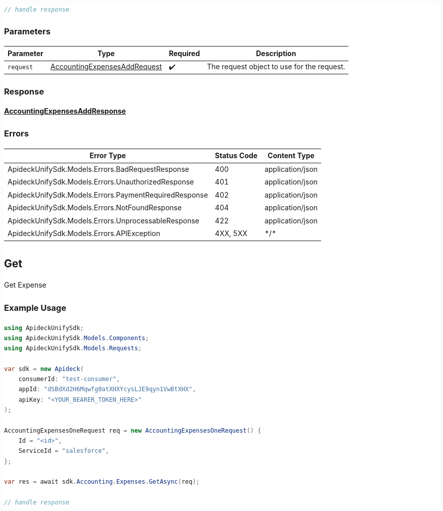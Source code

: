```csharp
// handle response
```

### Parameters

| Parameter                                                                             | Type                                                                                  | Required                                                                              | Description                                                                           |
| ------------------------------------------------------------------------------------- | ------------------------------------------------------------------------------------- | ------------------------------------------------------------------------------------- | ------------------------------------------------------------------------------------- |
| `request`                                                                             | [AccountingExpensesAddRequest](../../Models/Requests/AccountingExpensesAddRequest.md) | :heavy_check_mark:                                                                    | The request object to use for the request.                                            |

### Response

**[AccountingExpensesAddResponse](../../Models/Requests/AccountingExpensesAddResponse.md)**

### Errors

| Error Type                                            | Status Code                                           | Content Type                                          |
| ----------------------------------------------------- | ----------------------------------------------------- | ----------------------------------------------------- |
| ApideckUnifySdk.Models.Errors.BadRequestResponse      | 400                                                   | application/json                                      |
| ApideckUnifySdk.Models.Errors.UnauthorizedResponse    | 401                                                   | application/json                                      |
| ApideckUnifySdk.Models.Errors.PaymentRequiredResponse | 402                                                   | application/json                                      |
| ApideckUnifySdk.Models.Errors.NotFoundResponse        | 404                                                   | application/json                                      |
| ApideckUnifySdk.Models.Errors.UnprocessableResponse   | 422                                                   | application/json                                      |
| ApideckUnifySdk.Models.Errors.APIException            | 4XX, 5XX                                              | \*/\*                                                 |

## Get

Get Expense

### Example Usage


```csharp
using ApideckUnifySdk;
using ApideckUnifySdk.Models.Components;
using ApideckUnifySdk.Models.Requests;

var sdk = new Apideck(
    consumerId: "test-consumer",
    appId: "dSBdXd2H6Mqwfg0atXHXYcysLJE9qyn1VwBtXHX",
    apiKey: "<YOUR_BEARER_TOKEN_HERE>"
);

AccountingExpensesOneRequest req = new AccountingExpensesOneRequest() {
    Id = "<id>",
    ServiceId = "salesforce",
};

var res = await sdk.Accounting.Expenses.GetAsync(req);

// handle response
```
